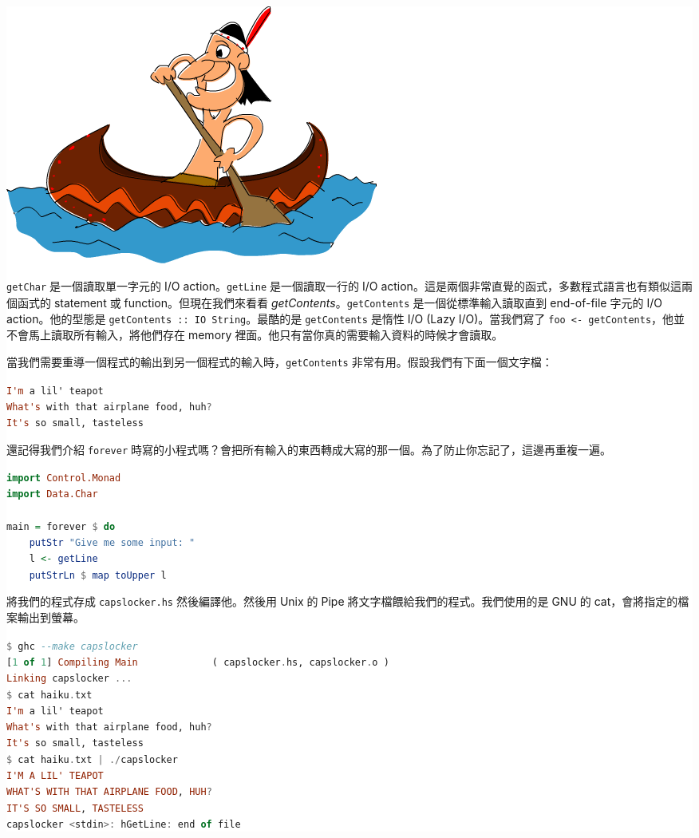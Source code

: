 ![](streams.png)

``getChar`` 是一個讀取單一字元的 I/O action。``getLine`` 是一個讀取一行的 I/O action。這是兩個非常直覺的函式，多數程式語言也有類似這兩個函式的 statement 或 function。但現在我們來看看 *getContents*。``getContents`` 是一個從標準輸入讀取直到 end-of-file 字元的 I/O action。他的型態是 ``getContents :: IO String``。最酷的是 ``getContents`` 是惰性 I/O (Lazy I/O)。當我們寫了 ``foo <- getContents``，他並不會馬上讀取所有輸入，將他們存在 memory 裡面。他只有當你真的需要輸入資料的時候才會讀取。

當我們需要重導一個程式的輸出到另一個程式的輸入時，``getContents`` 非常有用。假設我們有下面一個文字檔：

```haskell
I'm a lil' teapot
What's with that airplane food, huh?
It's so small, tasteless
```

還記得我們介紹 ``forever`` 時寫的小程式嗎？會把所有輸入的東西轉成大寫的那一個。為了防止你忘記了，這邊再重複一遍。

```haskell
import Control.Monad
import Data.Char

main = forever $ do
    putStr "Give me some input: "
    l <- getLine
    putStrLn $ map toUpper l
```

將我們的程式存成 ``capslocker.hs`` 然後編譯他。然後用 Unix 的 Pipe 將文字檔餵給我們的程式。我們使用的是 GNU 的 cat，會將指定的檔案輸出到螢幕。

```haskell
$ ghc --make capslocker
[1 of 1] Compiling Main             ( capslocker.hs, capslocker.o )
Linking capslocker ...
$ cat haiku.txt
I'm a lil' teapot
What's with that airplane food, huh?
It's so small, tasteless
$ cat haiku.txt | ./capslocker
I'M A LIL' TEAPOT
WHAT'S WITH THAT AIRPLANE FOOD, HUH?
IT'S SO SMALL, TASTELESS
capslocker <stdin>: hGetLine: end of file
```
